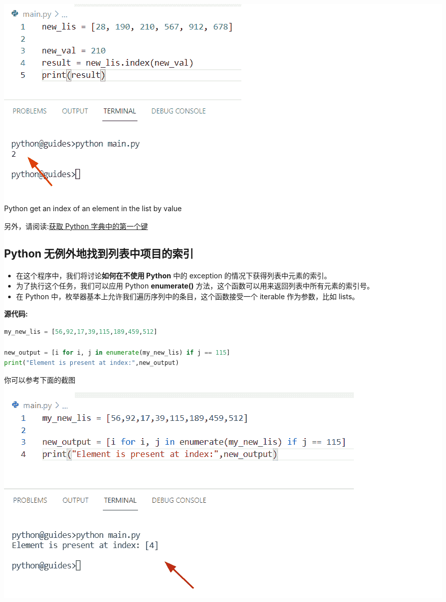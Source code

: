 ![Python get index of element in list by value](img/6671a4b3524046e600ad35be41817b74.png "Python get index of element in list by value")

Python get an index of an element in the list by value

另外，请阅读:[获取 Python 字典中的第一个键](https://pythonguides.com/get-first-key-in-dictionary-python/)

## Python 无例外地找到列表中项目的索引

*   在这个程序中，我们将讨论**如何在不使用 Python** 中的 exception 的情况下获得列表中元素的索引。
*   为了执行这个任务，我们可以应用 Python **enumerate()** 方法，这个函数可以用来返回列表中所有元素的索引号。
*   在 Python 中，枚举器基本上允许我们遍历序列中的条目，这个函数接受一个 iterable 作为参数，比如 lists。

**源代码:**

```py
my_new_lis = [56,92,17,39,115,189,459,512] 

new_output = [i for i, j in enumerate(my_new_lis) if j == 115] 
print("Element is present at index:",new_output)
```

你可以参考下面的截图

![Python find index of item in list without exception](img/39484d9b7a3eacd9f07cffd72bfe9494.png "Python find index of item in list without")
